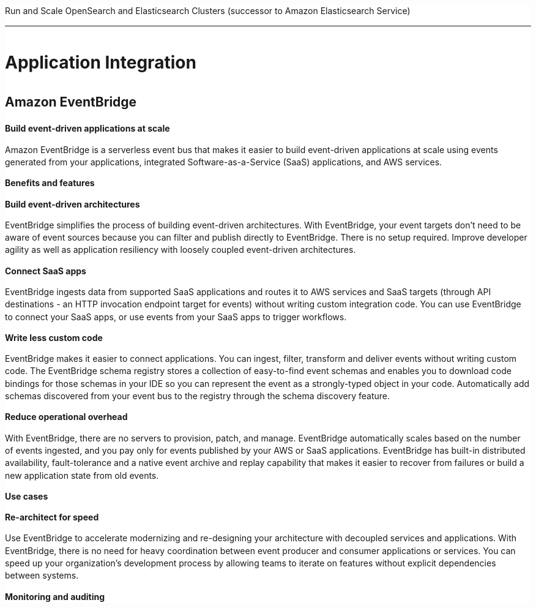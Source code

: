 Run and Scale OpenSearch and Elasticsearch Clusters (successor to Amazon Elasticsearch Service)

---

# **Application Integration**

## **Amazon EventBridge**

**Build event-driven applications at scale**

Amazon EventBridge is a serverless event bus that makes it easier to build event-driven applications at scale using events generated from your applications, integrated Software-as-a-Service (SaaS) applications, and AWS services.

**Benefits and features**

**Build event-driven architectures**

EventBridge simplifies the process of building event-driven architectures. With EventBridge, your event targets don’t need to be aware of event sources because you can filter and publish directly to EventBridge. There is no setup required. Improve developer agility as well as application resiliency with loosely coupled event-driven architectures.

**Connect SaaS apps**

EventBridge ingests data from supported SaaS applications and routes it to AWS services and SaaS targets (through API destinations - an HTTP invocation endpoint target for events) without writing custom integration code. You can use EventBridge to connect your SaaS apps, or use events from your SaaS apps to trigger workflows.

**Write less custom code**

EventBridge makes it easier to connect applications. You can ingest, filter, transform and deliver events without writing custom code. The EventBridge schema registry stores a collection of easy-to-find event schemas and enables you to download code bindings for those schemas in your IDE so you can represent the event as a strongly-typed object in your code. Automatically add schemas discovered from your event bus to the registry through the schema discovery feature.

**Reduce operational overhead**

With EventBridge, there are no servers to provision, patch, and manage. EventBridge automatically scales based on the number of events ingested, and you pay only for events published by your AWS or SaaS applications. EventBridge has built-in distributed availability, fault-tolerance and a native event archive and replay capability that makes it easier to recover from failures or build a new application state from old events.

**Use cases**

**Re-architect for speed**

Use EventBridge to accelerate modernizing and re-designing your architecture with decoupled services and applications. With EventBridge, there is no need for heavy coordination between event producer and consumer applications or services. You can speed up your organization’s development process by allowing teams to iterate on features without explicit dependencies between systems.

**Monitoring and auditing**
